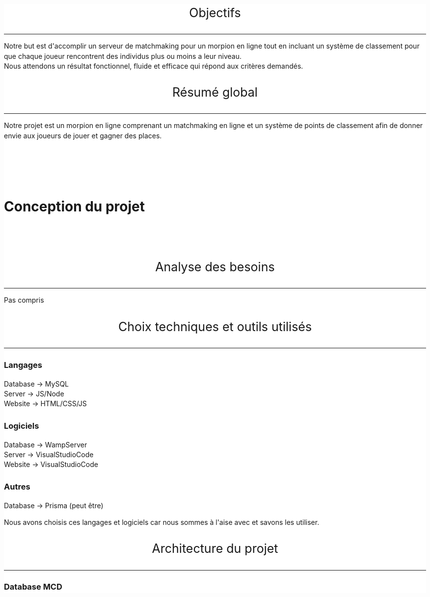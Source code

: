 <p style="text-align:center; font-size:25px;"> Objectifs </p>

***

Notre but est d'accomplir un serveur de matchmaking pour un morpion en ligne tout en incluant un système de classement pour que chaque joueur rencontrent des individus plus ou moins a leur niveau.  
Nous attendons un résultat fonctionnel, fluide et efficace qui répond aux critères demandés.

<p style="text-align:center; font-size:25px;"> Résumé global </p>

***

Notre projet est un morpion en ligne comprenant un matchmaking en ligne et un système de points de classement afin de donner envie aux joueurs de jouer et gagner des places.

<br>
<br>
<br>

# Conception du projet

<br>
<br>

<p style="text-align:center; font-size:25px;"> Analyse des besoins </p>

***

Pas compris

<p style="text-align:center; font-size:25px;"> Choix techniques et outils utilisés </p>

***

### Langages  

Database -> MySQL  
Server -> JS/Node  
Website -> HTML/CSS/JS

### Logiciels

Database -> WampServer  
Server -> VisualStudioCode  
Website -> VisualStudioCode

### Autres

Database -> Prisma (peut être)

Nous avons choisis ces langages et logiciels car nous sommes à l'aise avec et savons les utiliser.

<p style="text-align:center; font-size:25px;"> Architecture du projet </p>

***

### Database MCD